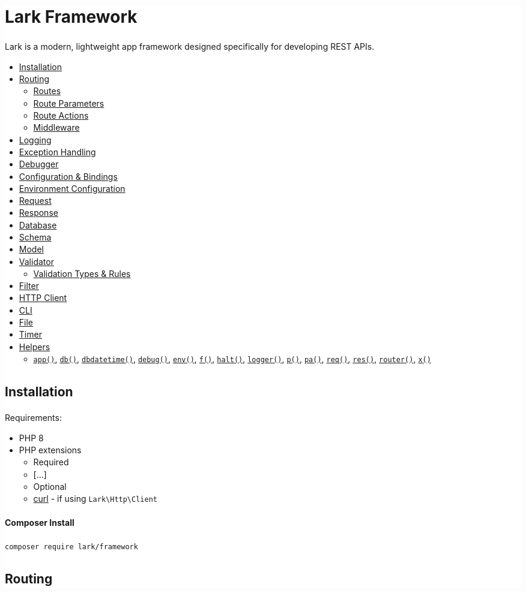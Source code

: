 # Lark Framework

Lark is a modern, lightweight app framework designed specifically for developing REST APIs.

- [Installation](#installation)
- [Routing](#routing)
  - [Routes](#routes)
  - [Route Parameters](#route-parameters)
  - [Route Actions](#route-actions)
  - [Middleware](#middleware)
- [Logging](#logging)
- [Exception Handling](#exception-handling)
- [Debugger](#debugger)
- [Configuration & Bindings](#configuration--bindings)
- [Environment Configuration](#environment-configuration)
- [Request](#request)
- [Response](#response)
- [Database](#database)
- [Schema](#schema)
- [Model](#model)
- [Validator](#validator)
  - [Validation Types & Rules](#validation-types--rules)
- [Filter](#filter)
- [HTTP Client](#http-client)
- [CLI](#cli)
- [File](#file)
- [Timer](#timer)
- [Helpers](#helpers)
  - [`app()`](#helper-app), [`db()`](#helper-db), [`dbdatetime()`](#helper-dbdatetime), [`debug()`](#helper-debug), [`env()`](#helper-env), [`f()`](#helper-f), [`halt()`](#helper-halt), [`logger()`](#helper-logger), [`p()`](#helper-p), [`pa()`](#helper-pa), [`req()`](#helper-req), [`res()`](#helper-res), [`router()`](#helper-router), [`x()`](#helper-x)

## Installation

Requirements:

- PHP 8
- PHP extensions
  - Required
  - [...]
  - Optional
  - [curl](https://www.php.net/manual/en/book.curl.php) - if using `Lark\Http\Client`

#### Composer Install

```
composer require lark/framework
```

## Routing
